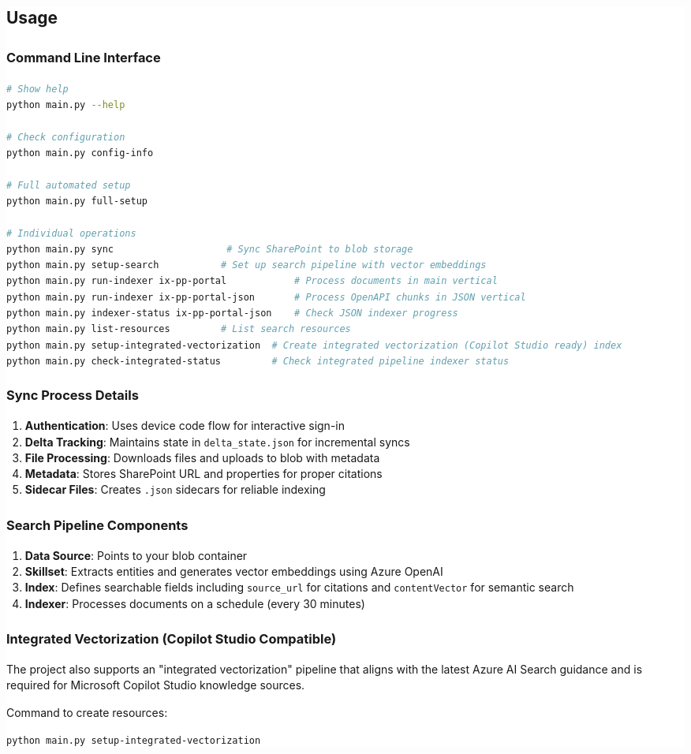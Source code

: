 ## Usage

### Command Line Interface

```bash
# Show help
python main.py --help

# Check configuration
python main.py config-info

# Full automated setup
python main.py full-setup

# Individual operations
python main.py sync                    # Sync SharePoint to blob storage
python main.py setup-search           # Set up search pipeline with vector embeddings
python main.py run-indexer ix-pp-portal            # Process documents in main vertical
python main.py run-indexer ix-pp-portal-json       # Process OpenAPI chunks in JSON vertical
python main.py indexer-status ix-pp-portal-json    # Check JSON indexer progress
python main.py list-resources         # List search resources
python main.py setup-integrated-vectorization  # Create integrated vectorization (Copilot Studio ready) index
python main.py check-integrated-status         # Check integrated pipeline indexer status
```

### Sync Process Details

1. **Authentication**: Uses device code flow for interactive sign-in
2. **Delta Tracking**: Maintains state in `delta_state.json` for incremental syncs
3. **File Processing**: Downloads files and uploads to blob with metadata
4. **Metadata**: Stores SharePoint URL and properties for proper citations
5. **Sidecar Files**: Creates `.json` sidecars for reliable indexing

### Search Pipeline Components

1. **Data Source**: Points to your blob container
2. **Skillset**: Extracts entities and generates vector embeddings using Azure OpenAI
3. **Index**: Defines searchable fields including `source_url` for citations and `contentVector` for semantic search
4. **Indexer**: Processes documents on a schedule (every 30 minutes)

### Integrated Vectorization (Copilot Studio Compatible)

The project also supports an "integrated vectorization" pipeline that aligns with the latest Azure AI Search guidance and is required for Microsoft Copilot Studio knowledge sources.

Command to create resources:

```bash
python main.py setup-integrated-vectorization
```
